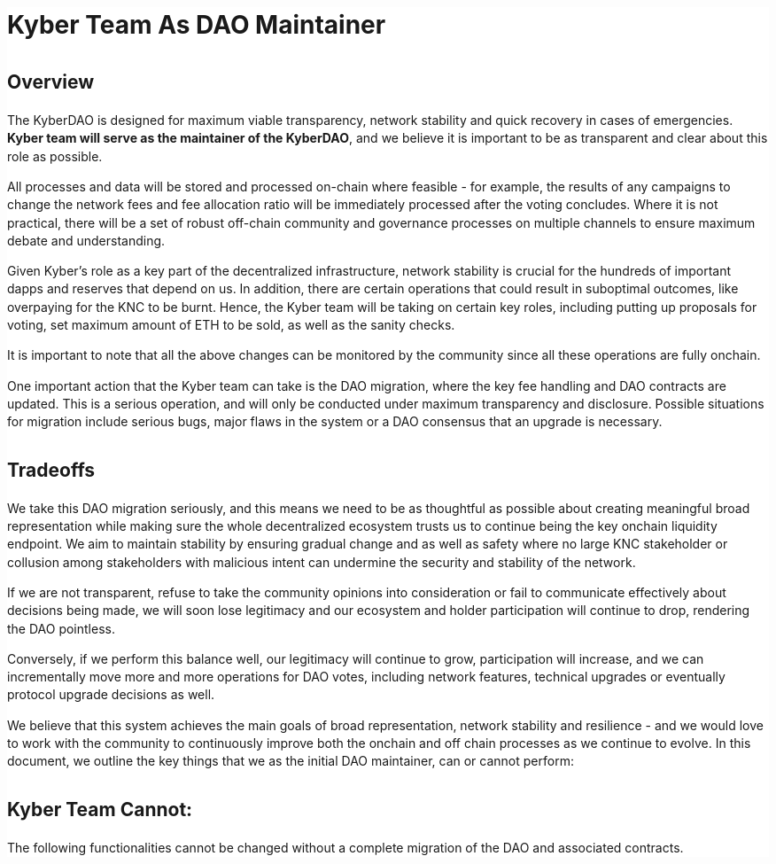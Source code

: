 # Kyber Team As DAO Maintainer 

## Overview

The KyberDAO is designed for maximum viable transparency, network stability and quick recovery in cases of emergencies. **Kyber team will serve as the maintainer of the KyberDAO**, and we believe it is important to be as transparent and clear about this role as possible.

All processes and data will be stored and processed on-chain where feasible - for example, the results of any campaigns to change the network fees and fee allocation ratio will be immediately processed after the voting concludes. Where it is not practical, there will be a set of robust off-chain community and governance processes on multiple channels to ensure maximum debate and understanding. 

Given Kyber’s role as a key part of the decentralized infrastructure, network stability is crucial for the hundreds of important dapps and reserves that depend on us. In addition, there are certain operations that could result in suboptimal outcomes, like overpaying for the KNC to be burnt. Hence, the Kyber team will be taking on certain key roles, including putting up proposals for voting, set maximum amount of ETH to be sold, as well as the sanity checks.

It is important to note that all the above changes can be monitored by the community since all these operations are fully onchain. 

One important action that the Kyber team can take is the DAO migration, where the key fee handling and DAO contracts are updated. This is a serious operation, and will only be conducted under maximum transparency and disclosure. Possible situations for migration include serious bugs, major flaws in the system or a DAO consensus that an upgrade is necessary.

## Tradeoffs

We take this DAO migration seriously, and this means we need to be as thoughtful as possible about creating meaningful broad representation while making sure the whole decentralized ecosystem trusts us to continue being the key onchain liquidity endpoint. We aim to maintain stability by ensuring gradual change and as well as safety where no large KNC stakeholder or collusion among stakeholders with malicious intent can undermine the security and stability of the network.

If we are not transparent, refuse to take the community opinions into consideration or fail to communicate effectively about decisions being made, we will soon lose legitimacy and our ecosystem and holder participation will continue to drop, rendering the DAO pointless. 

Conversely, if we perform this balance well, our legitimacy will continue to grow, participation will increase, and we can incrementally move more and more operations for DAO votes, including network features, technical upgrades or eventually protocol upgrade decisions as well. 

We believe that this system achieves the main goals of broad representation, network stability and resilience - and we would love to work with the community to continuously improve both the onchain and off chain processes as we continue to evolve. In this document, we outline the key things that we as the initial DAO maintainer, can or cannot perform:


## Kyber Team Cannot:

The following functionalities cannot be changed without a complete migration of the DAO and associated contracts.
